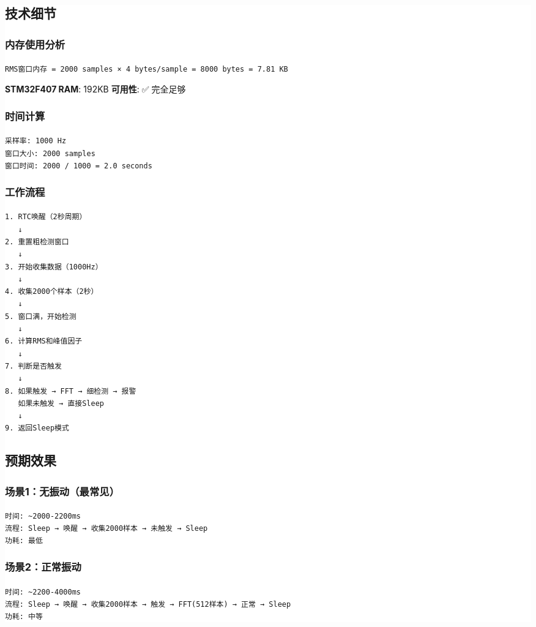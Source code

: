 ## 技术细节

### 内存使用分析

```
RMS窗口内存 = 2000 samples × 4 bytes/sample = 8000 bytes = 7.81 KB
```

**STM32F407 RAM**: 192KB
**可用性**: ✅ 完全足够

### 时间计算

```
采样率: 1000 Hz
窗口大小: 2000 samples
窗口时间: 2000 / 1000 = 2.0 seconds
```

### 工作流程

```
1. RTC唤醒（2秒周期）
   ↓
2. 重置粗检测窗口
   ↓
3. 开始收集数据（1000Hz）
   ↓
4. 收集2000个样本（2秒）
   ↓
5. 窗口满，开始检测
   ↓
6. 计算RMS和峰值因子
   ↓
7. 判断是否触发
   ↓
8. 如果触发 → FFT → 细检测 → 报警
   如果未触发 → 直接Sleep
   ↓
9. 返回Sleep模式
```

## 预期效果

### 场景1：无振动（最常见）
```
时间: ~2000-2200ms
流程: Sleep → 唤醒 → 收集2000样本 → 未触发 → Sleep
功耗: 最低
```

### 场景2：正常振动
```
时间: ~2200-4000ms
流程: Sleep → 唤醒 → 收集2000样本 → 触发 → FFT(512样本) → 正常 → Sleep
功耗: 中等
```
